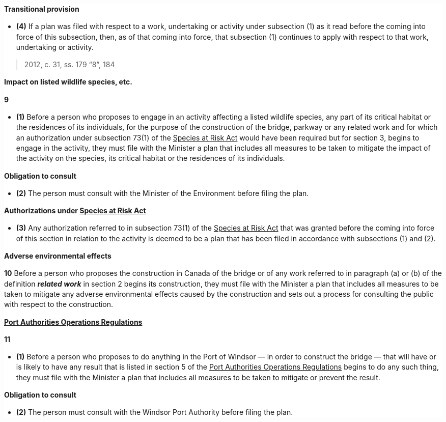**Transitional provision**

- **(4)** If a plan was filed with respect to a work, undertaking or activity under subsection (1) as it read before the coming into force of this subsection, then, as of that coming into force, that subsection (1) continues to apply with respect to that work, undertaking or activity.
> 2012, c. 31, ss. 179 “8”, 184





**Impact on listed wildlife species, etc.**

**9** 

- **(1)** Before a person who proposes to engage in an activity affecting a listed wildlife species, any part of its critical habitat or the residences of its individuals, for the purpose of the construction of the bridge, parkway or any related work and for which an authorization under subsection 73(1) of the [Species at Risk Act](/en/Acts/Statutes%20of%20Canada/2002/c.%2029.md) would have been required but for section 3, begins to engage in the activity, they must file with the Minister a plan that includes all measures to be taken to mitigate the impact of the activity on the species, its critical habitat or the residences of its individuals.

**Obligation to consult**

- **(2)** The person must consult with the Minister of the Environment before filing the plan.

**Authorizations under [Species at Risk Act](/en/Acts/Statutes%20of%20Canada/2002/c.%2029.md)**

- **(3)** Any authorization referred to in subsection 73(1) of the [Species at Risk Act](/en/Acts/Statutes%20of%20Canada/2002/c.%2029.md) that was granted before the coming into force of this section in relation to the activity is deemed to be a plan that has been filed in accordance with subsections (1) and (2).




**Adverse environmental effects**

**10** Before a person who proposes the construction in Canada of the bridge or of any work referred to in paragraph (a) or (b) of the definition ***related work*** in section 2 begins its construction, they must file with the Minister a plan that includes all measures to be taken to mitigate any adverse environmental effects caused by the construction and sets out a process for consulting the public with respect to the construction.




**[Port Authorities Operations Regulations](/en/Regulations/Statutory%20Orders%20and%20Regulations/2000/55.md)**

**11** 

- **(1)** Before a person who proposes to do anything in the Port of Windsor — in order to construct the bridge — that will have or is likely to have any result that is listed in section 5 of the [Port Authorities Operations Regulations](/en/Regulations/Statutory%20Orders%20and%20Regulations/2000/55.md) begins to do any such thing, they must file with the Minister a plan that includes all measures to be taken to mitigate or prevent the result.

**Obligation to consult**

- **(2)** The person must consult with the Windsor Port Authority before filing the plan.
